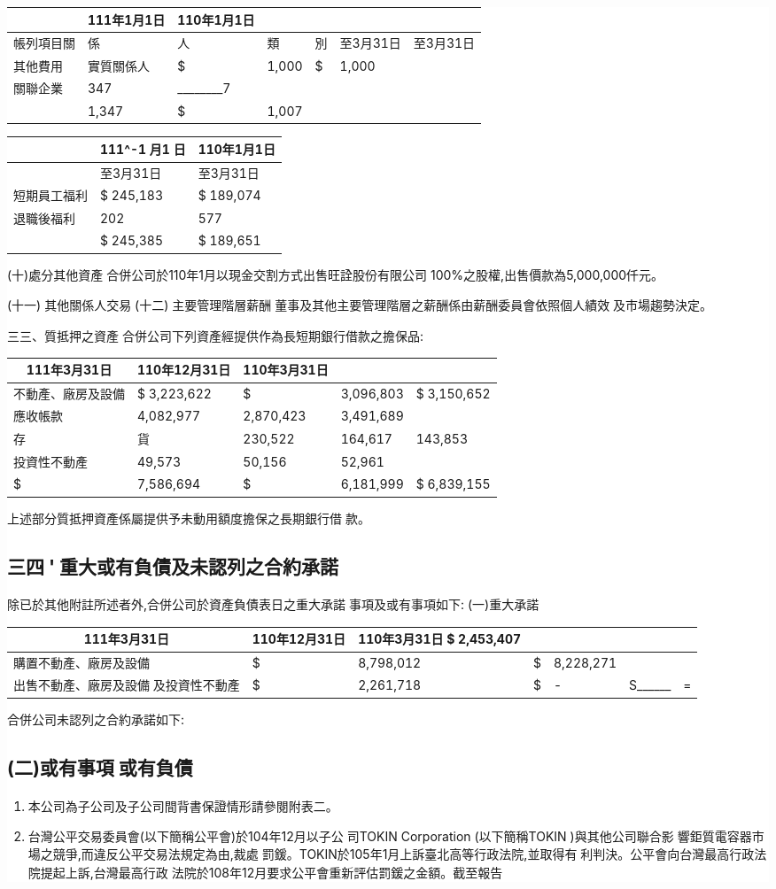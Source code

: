 |            | 111年1月1日   | 110年1月1日   |       |    |           |           |
|------------|---------------|---------------|-------|----|-----------|-----------|
| 帳列項目關 | 係            | 人            | 類    | 別 | 至3月31日 | 至3月31日 |
| 其他費用   | 實質關係人    | $             | 1,000 | $  | 1,000     |           |
| 關聯企業   | 347           | ________7     |       |    |           |           |
|            | 1,347         | $             | 1,007 |    |           |           |

|              | 111^-1 月1 日   | 110年1月1日   |
|--------------|-----------------|---------------|
|              | 至3月31日       | 至3月31日     |
| 短期員工福利 | $ 245,183       | $ 189,074     |
| 退職後福利   | 202             | 577           |
|              | $ 245,385       | $ 189,651     |

(十)處分其他資產 合併公司於110年1月以現金交割方式出售旺詮股份有限公司 100%之股權,出售價款為5,000,000仟元。

(十一) 其他關係人交易 (十二) 主要管理階層薪酬 董事及其他主要管理階層之薪酬係由薪酬委員會依照個人績效 及市場趨勢決定。 

三三、質抵押之資產 合併公司下列資產經提供作為長短期銀行借款之擔保品:

| 111年3月31日       | 110年12月31日   | 110年3月31日   |           |             |
|--------------------|-----------------|----------------|-----------|-------------|
| 不動產、廠房及設備 | $ 3,223,622     | $              | 3,096,803 | $ 3,150,652 |
| 應收帳款           | 4,082,977       | 2,870,423      | 3,491,689 |             |
| 存                 | 貨              | 230,522        | 164,617   | 143,853     |
| 投資性不動產       | 49,573          | 50,156         | 52,961    |             |
| $                  | 7,586,694       | $              | 6,181,999 | $ 6,839,155 |

上述部分質抵押資產係屬提供予未動用額度擔保之長期銀行借 款。

## 三四 ' 重大或有負債及未認列之合約承諾

除已於其他附註所述者外,合併公司於資產負債表日之重大承諾 事項及或有事項如下:
(一)重大承諾

| 111年3月31日                          | 110年12月31日   | 110年3月31日 $ 2,453,407   |    |           |         |    |
|---------------------------------------|-----------------|----------------------------|----|-----------|---------|----|
| 購置不動產、廠房及設備                | $               | 8,798,012                  | $  | 8,228,271 |         |    |
| 出售不動產、廠房及設備 及投資性不動產 | $               | 2,261,718                  | $  | -         | S______ | =  |

合併公司未認列之合約承諾如下:

## (二)或有事項 或有負債

1. 本公司為子公司及子公司間背書保證情形請參閱附表二。

2. 台灣公平交易委員會(以下簡稱公平會)於104年12月以子公 司TOKIN Corporation (以下簡稱TOKIN )與其他公司聯合影 響鉅質電容器市場之競爭,而違反公平交易法規定為由,裁處 罰鍰。TOKIN於105年1月上訴臺北高等行政法院,並取得有 利判決。公平會向台灣最高行政法院提起上訴,台灣最高行政 法院於108年12月要求公平會重新評估罰鍰之金額。截至報告